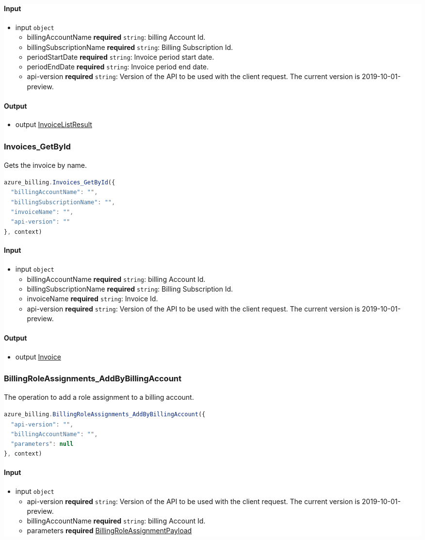 #### Input
* input `object`
  * billingAccountName **required** `string`: billing Account Id.
  * billingSubscriptionName **required** `string`: Billing Subscription Id.
  * periodStartDate **required** `string`: Invoice period start date.
  * periodEndDate **required** `string`: Invoice period end date.
  * api-version **required** `string`: Version of the API to be used with the client request. The current version is 2019-10-01-preview.

#### Output
* output [InvoiceListResult](#invoicelistresult)

### Invoices_GetById
Gets the invoice by name.


```js
azure_billing.Invoices_GetById({
  "billingAccountName": "",
  "billingSubscriptionName": "",
  "invoiceName": "",
  "api-version": ""
}, context)
```

#### Input
* input `object`
  * billingAccountName **required** `string`: billing Account Id.
  * billingSubscriptionName **required** `string`: Billing Subscription Id.
  * invoiceName **required** `string`: Invoice Id.
  * api-version **required** `string`: Version of the API to be used with the client request. The current version is 2019-10-01-preview.

#### Output
* output [Invoice](#invoice)

### BillingRoleAssignments_AddByBillingAccount
The operation to add a role assignment to a billing account.


```js
azure_billing.BillingRoleAssignments_AddByBillingAccount({
  "api-version": "",
  "billingAccountName": "",
  "parameters": null
}, context)
```

#### Input
* input `object`
  * api-version **required** `string`: Version of the API to be used with the client request. The current version is 2019-10-01-preview.
  * billingAccountName **required** `string`: billing Account Id.
  * parameters **required** [BillingRoleAssignmentPayload](#billingroleassignmentpayload)

